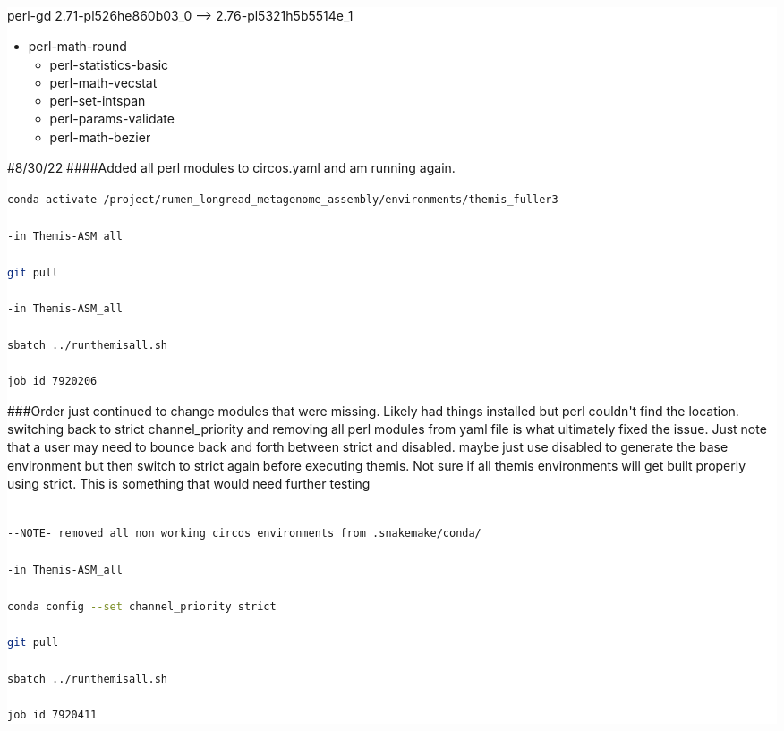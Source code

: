 perl-gd                              2.71-pl526he860b03_0 --> 2.76-pl5321h5b5514e_1


- perl-math-round
  - perl-statistics-basic
  - perl-math-vecstat
  - perl-set-intspan
  - perl-params-validate
  - perl-math-bezier

#8/30/22
####Added all perl modules to circos.yaml and am running again.

```bash
conda activate /project/rumen_longread_metagenome_assembly/environments/themis_fuller3

-in Themis-ASM_all

git pull

-in Themis-ASM_all

sbatch ../runthemisall.sh

job id 7920206
```


###Order just continued to change modules that were missing. Likely had things installed but perl couldn't find the location. switching back to strict channel_priority and removing all perl modules from yaml file is what ultimately fixed the issue. Just note that a user may need to bounce back and forth between strict and disabled. maybe just use disabled to generate the base environment but then switch to strict again before executing themis. Not sure if all themis environments will get built properly using strict. This is something that would need further testing

```bash

--NOTE- removed all non working circos environments from .snakemake/conda/

-in Themis-ASM_all

conda config --set channel_priority strict

git pull

sbatch ../runthemisall.sh

job id 7920411

